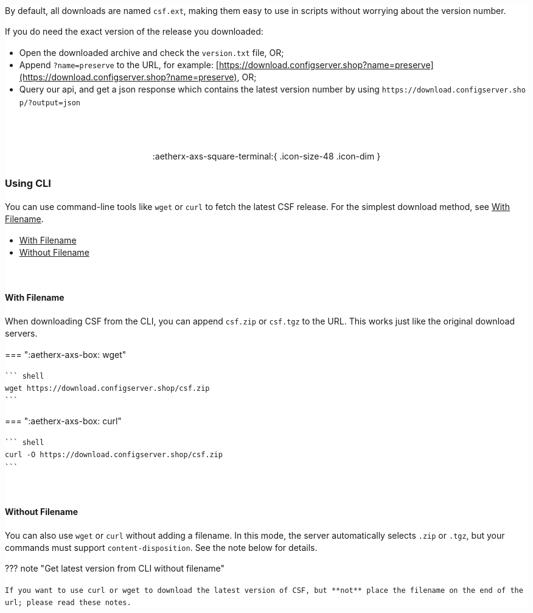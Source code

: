 By default, all downloads are named `csf.ext`, making them easy to use in scripts without worrying about the version number.  

If you do need the exact version of the release you downloaded:

- Open the downloaded archive and check the `version.txt` file, OR;
- Append `?name=preserve` to the URL, for example: [https://download.configserver.shop?name=preserve](https://download.configserver.shop?name=preserve), OR;
- Query our api, and get a json response which contains the latest version number by using `https://download.configserver.shop/?output=json`

<br />
<br />

<div align="center" markdown>

:aetherx-axs-square-terminal:{ .icon-size-48 .icon-dim } 

</div>

### Using CLI  

You can use command-line tools like `wget` or `curl` to fetch the latest CSF release. For the simplest download method, see [With Filename](#with-filename).

- [With Filename](#with-filename)
- [Without Filename](#without-filename)

<br />

#### With Filename

When downloading CSF from the CLI, you can append `csf.zip` or `csf.tgz` to the URL. This works just like the original download servers.

=== ":aetherx-axs-box: wget"

    ``` shell
    wget https://download.configserver.shop/csf.zip
    ```

=== ":aetherx-axs-box: curl"

    ``` shell
    curl -O https://download.configserver.shop/csf.zip
    ```

<br />

#### Without Filename

You can also use `wget` or `curl` without adding a filename. In this mode, the server automatically selects `.zip` or `.tgz`, but your commands must support `content-disposition`. See the note below for details.

??? note "Get latest version from CLI without filename"

    If you want to use curl or wget to download the latest version of CSF, but **not** place the filename on the end of the url; please read these notes.
